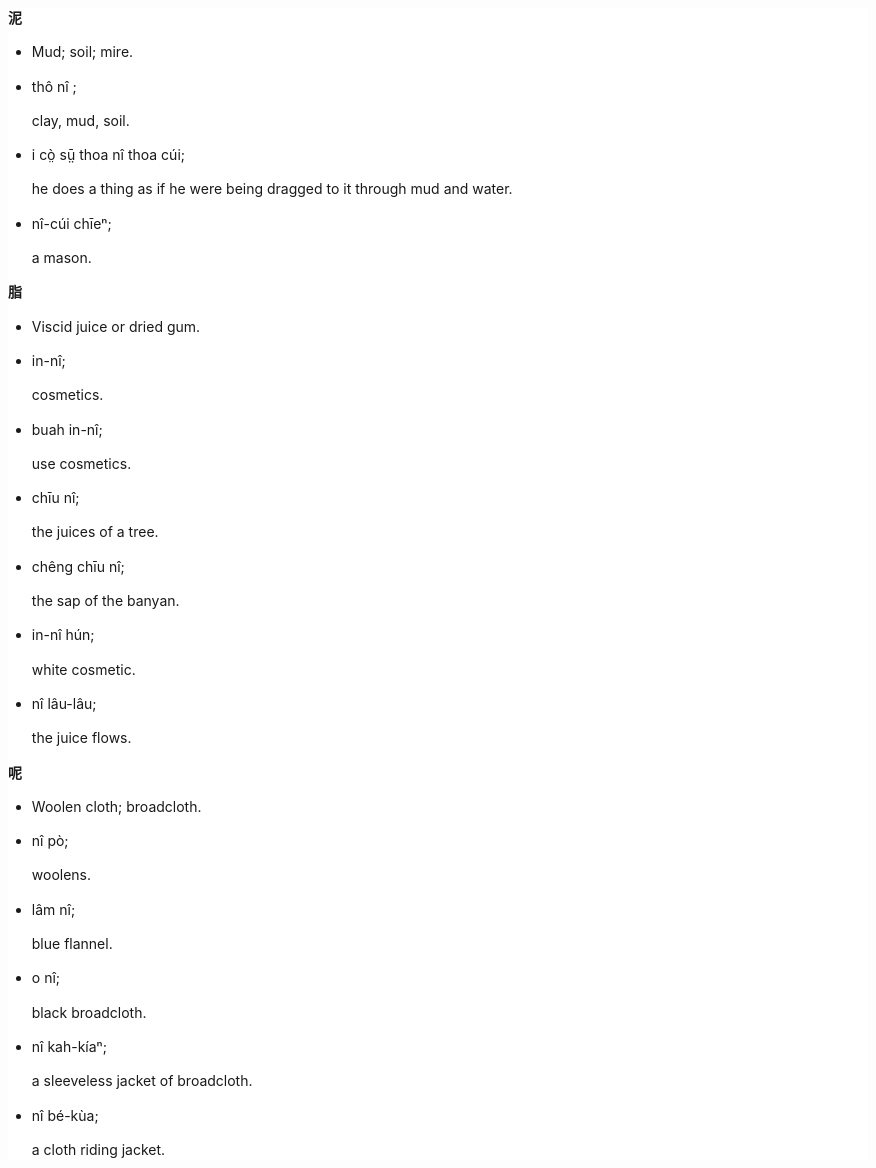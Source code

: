 **泥**
- Mud; soil; mire.

- thô nî ;

  clay, mud, soil.

- i cò̤ sṳ̄ thoa nî thoa cúi;

  he does a thing as if he were being dragged to it through mud and water.

- nî-cúi chīeⁿ;

  a mason.

**脂**
- Viscid juice or dried gum.

- in-nî;

  cosmetics.

- buah in-nî;

  use cosmetics.

- chīu nî;

  the juices of a tree.

- chêng chīu nî;

  the sap of the banyan.

- in-nî hún;

  white cosmetic.

- nî lâu-lâu;

  the juice flows.

**呢**
- Woolen cloth; broadcloth.

- nî pò;

  woolens.

- lâm nî;

  blue flannel.

- o nî;

  black broadcloth.

- nî kah-kíaⁿ;

  a sleeveless jacket of broadcloth.

- nî bé-kùa;

  a cloth riding jacket.
